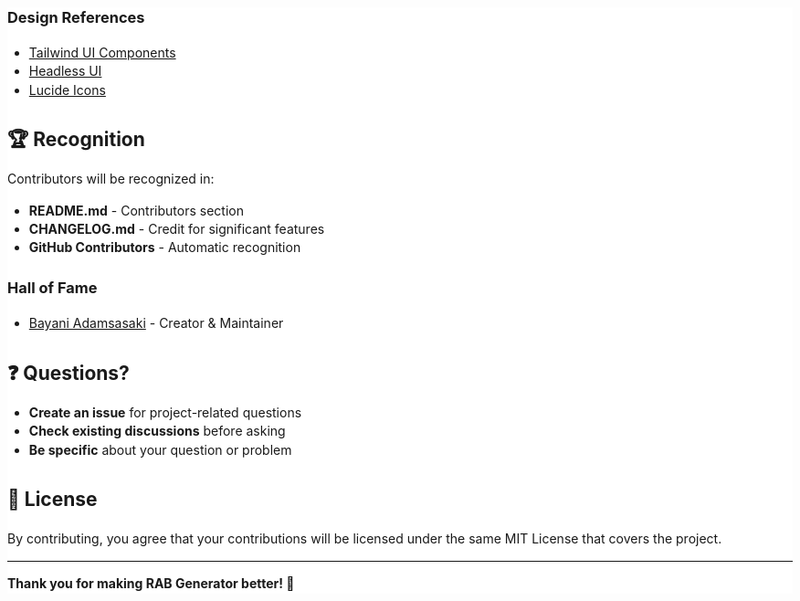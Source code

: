 ### Design References
- [Tailwind UI Components](https://tailwindui.com/)
- [Headless UI](https://headlessui.dev/)
- [Lucide Icons](https://lucide.dev/)

## 🏆 Recognition

Contributors will be recognized in:
- **README.md** - Contributors section
- **CHANGELOG.md** - Credit for significant features
- **GitHub Contributors** - Automatic recognition

### Hall of Fame
- [Bayani Adamsasaki](https://github.com/Bayaniadamsasaki) - Creator & Maintainer

## ❓ Questions?

- **Create an issue** for project-related questions
- **Check existing discussions** before asking
- **Be specific** about your question or problem

## 📄 License

By contributing, you agree that your contributions will be licensed under the same MIT License that covers the project.

---

**Thank you for making RAB Generator better! 🚀**
